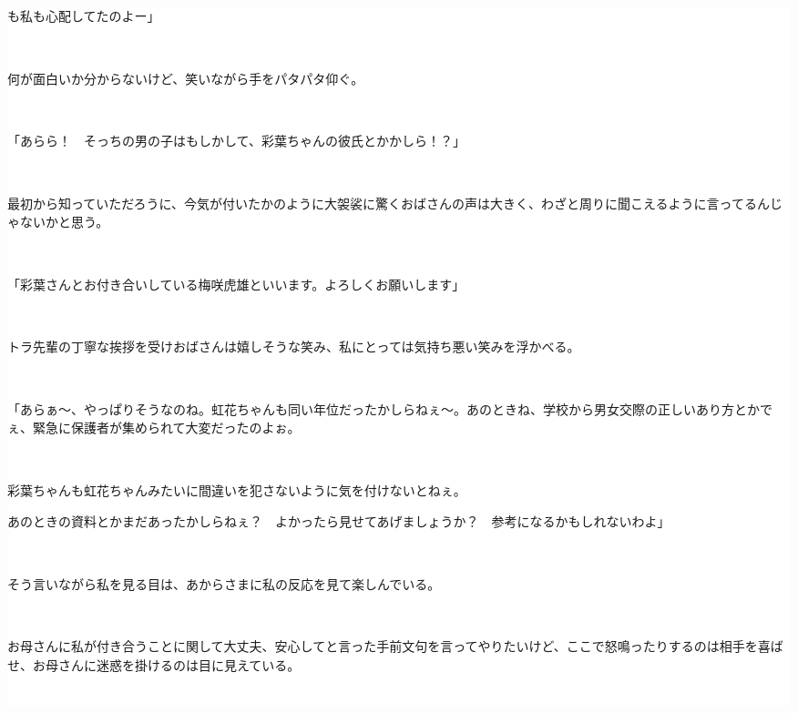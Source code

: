    </rp>
  </ruby>
  も私も心配してたのよー」
 </p>
 <p id="L58">
  <br/>
 </p>
 <p id="L59">
  何が面白いか分からないけど、笑いながら手をパタパタ仰ぐ。
 </p>
 <p id="L60">
  <br/>
 </p>
 <p id="L61">
  「あらら！　そっちの男の子はもしかして、彩葉ちゃんの彼氏とかかしら！？」
 </p>
 <p id="L62">
  <br/>
 </p>
 <p id="L63">
  最初から知っていただろうに、今気が付いたかのように大袈裟に驚くおばさんの声は大きく、わざと周りに聞こえるように言ってるんじゃないかと思う。
 </p>
 <p id="L64">
  <br/>
 </p>
 <p id="L65">
  「彩葉さんとお付き合いしている梅咲虎雄といいます。よろしくお願いします」
 </p>
 <p id="L66">
  <br/>
 </p>
 <p id="L67">
  トラ先輩の丁寧な挨拶を受けおばさんは嬉しそうな笑み、私にとっては気持ち悪い笑みを浮かべる。
 </p>
 <p id="L68">
  <br/>
 </p>
 <p id="L69">
  「あらぁ～、やっぱりそうなのね。虹花ちゃんも同い年位だったかしらねぇ～。あのときね、学校から男女交際の正しいあり方とかでぇ、緊急に保護者が集められて大変だったのよぉ。
 </p>
 <p id="L70">
  <br/>
 </p>
 <p id="L71">
  彩葉ちゃんも虹花ちゃんみたいに間違いを犯さないように気を付けないとねぇ。
 </p>
 <p id="L72">
  あのときの資料とかまだあったかしらねぇ？　よかったら見せてあげましょうか？　参考になるかもしれないわよ」
 </p>
 <p id="L73">
  <br/>
 </p>
 <p id="L74">
  そう言いながら私を見る目は、あからさまに私の反応を見て楽しんでいる。
 </p>
 <p id="L75">
  <br/>
 </p>
 <p id="L76">
  お母さんに私が付き合うことに関して大丈夫、安心してと言った手前文句を言ってやりたいけど、ここで怒鳴ったりするのは相手を喜ばせ、お母さんに迷惑を掛けるのは目に見えている。
 </p>
 <p id="L77">
  <br/>
 </p>